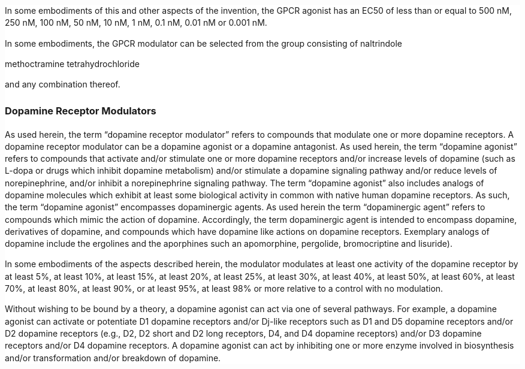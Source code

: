 In some embodiments of this and other aspects of the invention, the GPCR agonist has an EC50 of less than or equal to 500 nM, 250 nM, 100 nM, 50 nM, 10 nM, 1 nM, 0.1 nM, 0.01 nM or 0.001 nM.

In some embodiments, the GPCR modulator can be selected from the group consisting of naltrindole

methoctramine tetrahydrochloride

and any combination thereof.

### Dopamine Receptor Modulators

As used herein, the term “dopamine receptor modulator” refers to compounds that modulate one or more dopamine receptors. A dopamine receptor modulator can be a dopamine agonist or a dopamine antagonist. As used herein, the term “dopamine agonist” refers to compounds that activate and/or stimulate one or more dopamine receptors and/or increase levels of dopamine (such as L-dopa or drugs which inhibit dopamine metabolism) and/or stimulate a dopamine signaling pathway and/or reduce levels of norepinephrine, and/or inhibit a norepinephrine signaling pathway. The term “dopamine agonist” also includes analogs of dopamine molecules which exhibit at least some biological activity in common with native human dopamine receptors. As such, the term “dopamine agonist” encompasses dopaminergic agents. As used herein the term “dopaminergic agent” refers to compounds which mimic the action of dopamine. Accordingly, the term dopaminergic agent is intended to encompass dopamine, derivatives of dopamine, and compounds which have dopamine like actions on dopamine receptors. Exemplary analogs of dopamine include the ergolines and the aporphines such an apomorphine, pergolide, bromocriptine and lisuride).

In some embodiments of the aspects described herein, the modulator modulates at least one activity of the dopamine receptor by at least 5%, at least 10%, at least 15%, at least 20%, at least 25%, at least 30%, at least 40%, at least 50%, at least 60%, at least 70%, at least 80%, at least 90%, or at least 95%, at least 98% or more relative to a control with no modulation.

Without wishing to be bound by a theory, a dopamine agonist can act via one of several pathways. For example, a dopamine agonist can activate or potentiate D1 dopamine receptors and/or Dj-like receptors such as D1 and D5 dopamine receptors and/or D2 dopamine receptors (e.g., D2, D2 short and D2 long receptors, D4, and D4 dopamine receptors) and/or D3 dopamine receptors and/or D4 dopamine receptors. A dopamine agonist can act by inhibiting one or more enzyme involved in biosynthesis and/or transformation and/or breakdown of dopamine.
